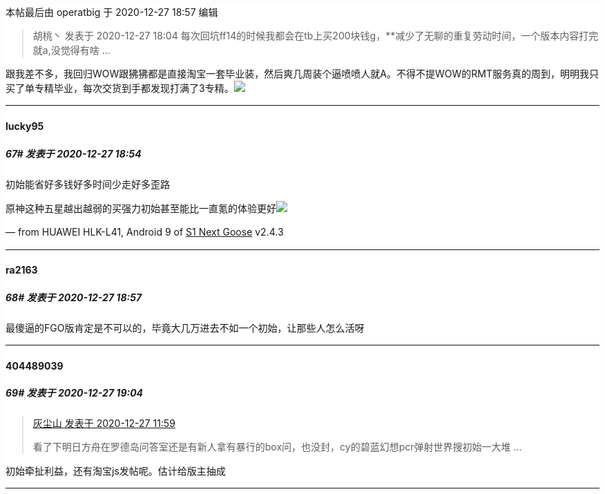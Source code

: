  本帖最后由 operatbig 于 2020-12-27 18:57 编辑 
<blockquote>胡桃丶 发表于 2020-12-27 18:04
每次回坑ff14的时候我都会在tb上买200块钱g，**减少了无聊的重复劳动时间，一个版本内容打完就a,没觉得有啥 ...</blockquote>
跟我差不多，我回归WOW跟狒狒都是直接淘宝一套毕业装，然后爽几周装个逼喷喷人就A。不得不提WOW的RMT服务真的周到，明明我只买了单专精毕业，每次交货到手都发现打满了3专精。<img src="https://static.saraba1st.com/image/smiley/face2017/045.png" referrerpolicy="no-referrer">







*****

####  lucky95  
##### 67#       发表于 2020-12-27 18:54




初始能省好多钱好多时间少走好多歪路

原神这种五星越出越弱的买强力初始甚至能比一直氪的体验更好<img src="https://static.saraba1st.com/image/smiley/face2017/067.png" referrerpolicy="no-referrer">

— from HUAWEI HLK-L41, Android 9 of [S1 Next Goose](https://pan.baidu.com/s/1mi43uRm) v2.4.3







*****

####  ra2163  
##### 68#       发表于 2020-12-27 18:57




最傻逼的FGO版肯定是不可以的，毕竟大几万进去不如一个初始，让那些人怎么活呀







*****

####  404489039  
##### 69#       发表于 2020-12-27 19:04



<blockquote><a href="httphttps://bbs.saraba1st.com/2b/forum.php?mod=redirect&amp;goto=findpost&amp;pid=49857904&amp;ptid=1979796" target="_blank">灰尘山 发表于 2020-12-27 11:59</a>

看了下明日方舟在罗德岛问答室还是有新人拿有暴行的box问，也没封，cy的碧蓝幻想pcr弹射世界搜初始一大堆 ...</blockquote>
初始牵扯利益，还有淘宝js发帖呢。估计给版主抽成







*****

